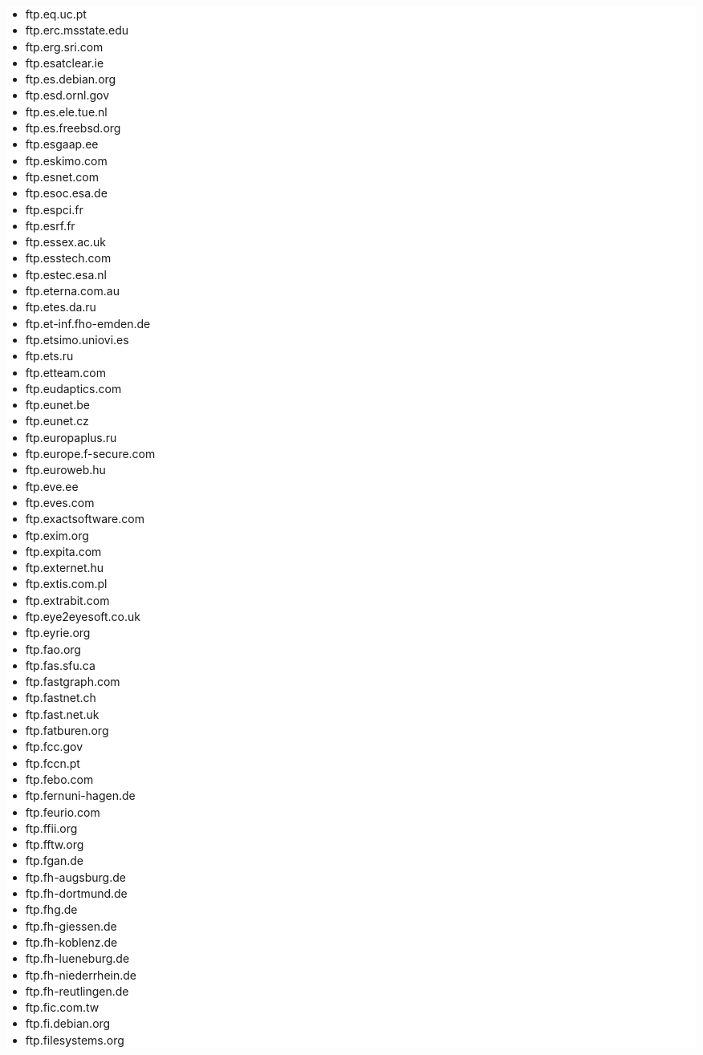 * ftp.eq.uc.pt
* ftp.erc.msstate.edu
* ftp.erg.sri.com
* ftp.esatclear.ie
* ftp.es.debian.org
* ftp.esd.ornl.gov
* ftp.es.ele.tue.nl
* ftp.es.freebsd.org
* ftp.esgaap.ee
* ftp.eskimo.com
* ftp.esnet.com
* ftp.esoc.esa.de
* ftp.espci.fr
* ftp.esrf.fr
* ftp.essex.ac.uk
* ftp.esstech.com
* ftp.estec.esa.nl
* ftp.eterna.com.au
* ftp.etes.da.ru
* ftp.et-inf.fho-emden.de
* ftp.etsimo.uniovi.es
* ftp.ets.ru
* ftp.etteam.com
* ftp.eudaptics.com
* ftp.eunet.be
* ftp.eunet.cz
* ftp.europaplus.ru
* ftp.europe.f-secure.com
* ftp.euroweb.hu
* ftp.eve.ee
* ftp.eves.com
* ftp.exactsoftware.com
* ftp.exim.org
* ftp.expita.com
* ftp.externet.hu
* ftp.extis.com.pl
* ftp.extrabit.com
* ftp.eye2eyesoft.co.uk
* ftp.eyrie.org
* ftp.fao.org
* ftp.fas.sfu.ca
* ftp.fastgraph.com
* ftp.fastnet.ch
* ftp.fast.net.uk
* ftp.fatburen.org
* ftp.fcc.gov
* ftp.fccn.pt
* ftp.febo.com
* ftp.fernuni-hagen.de
* ftp.feurio.com
* ftp.ffii.org
* ftp.fftw.org
* ftp.fgan.de
* ftp.fh-augsburg.de
* ftp.fh-dortmund.de
* ftp.fhg.de
* ftp.fh-giessen.de
* ftp.fh-koblenz.de
* ftp.fh-lueneburg.de
* ftp.fh-niederrhein.de
* ftp.fh-reutlingen.de
* ftp.fic.com.tw
* ftp.fi.debian.org
* ftp.filesystems.org
